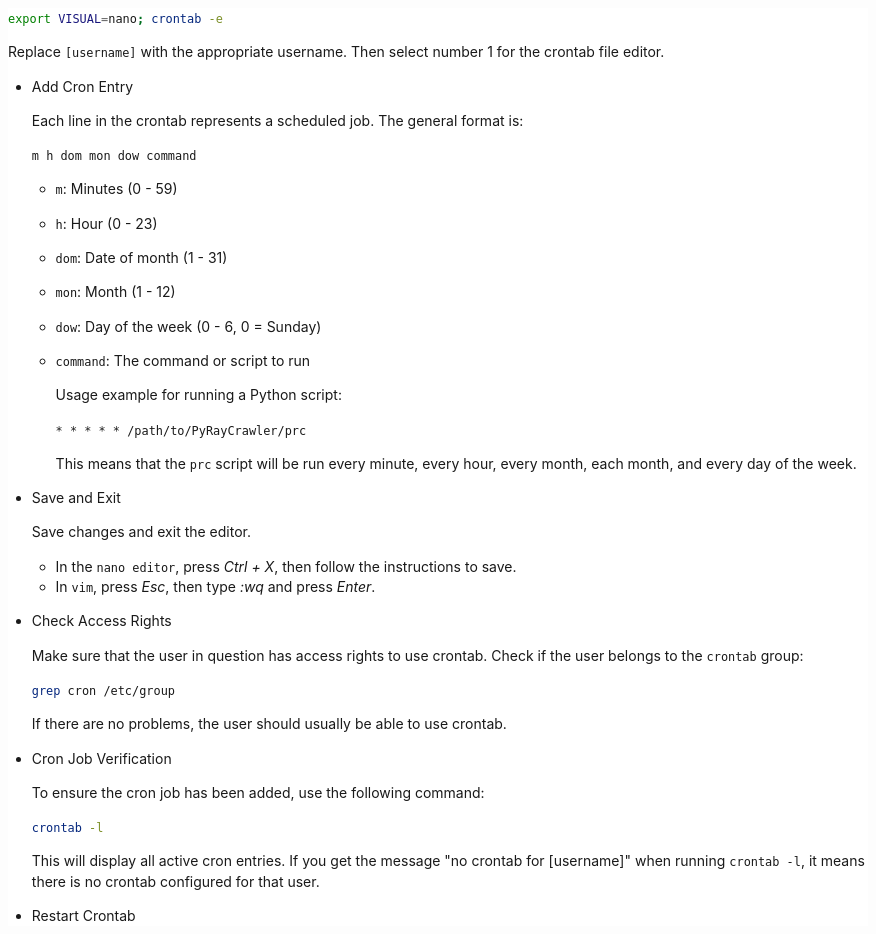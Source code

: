   ```sh
  export VISUAL=nano; crontab -e
  ```

  Replace `[username]` with the appropriate username. Then select number 1 for the crontab file editor.

- Add Cron Entry

  Each line in the crontab represents a scheduled job. The general format is:

  ```sh
  m h dom mon dow command
  ```

  - `m`: Minutes (0 - 59)
  - `h`: Hour (0 - 23)
  - `dom`: Date of month (1 - 31)
  - `mon`: Month (1 - 12)
  - `dow`: Day of the week (0 - 6, 0 = Sunday)
  - `command`: The command or script to run

    Usage example for running a Python script:

    ```
    * * * * * /path/to/PyRayCrawler/prc
    ```

    This means that the `prc` script will be run every minute, every hour, every month, each month, and every day of the week.

- Save and Exit

  Save changes and exit the editor.

  - In the `nano editor`, press _Ctrl + X_, then follow the instructions to save.
  - In `vim`, press _Esc_, then type _:wq_ and press _Enter_.

- Check Access Rights

  Make sure that the user in question has access rights to use crontab. Check if the user belongs to the `crontab` group:

  ```sh
  grep cron /etc/group
  ```

  If there are no problems, the user should usually be able to use crontab.

- Cron Job Verification

  To ensure the cron job has been added, use the following command:

  ```sh
  crontab -l
  ```

  This will display all active cron entries.
  If you get the message "no crontab for [username]" when running `crontab -l`, it means there is no crontab configured for that user.

- Restart Crontab

